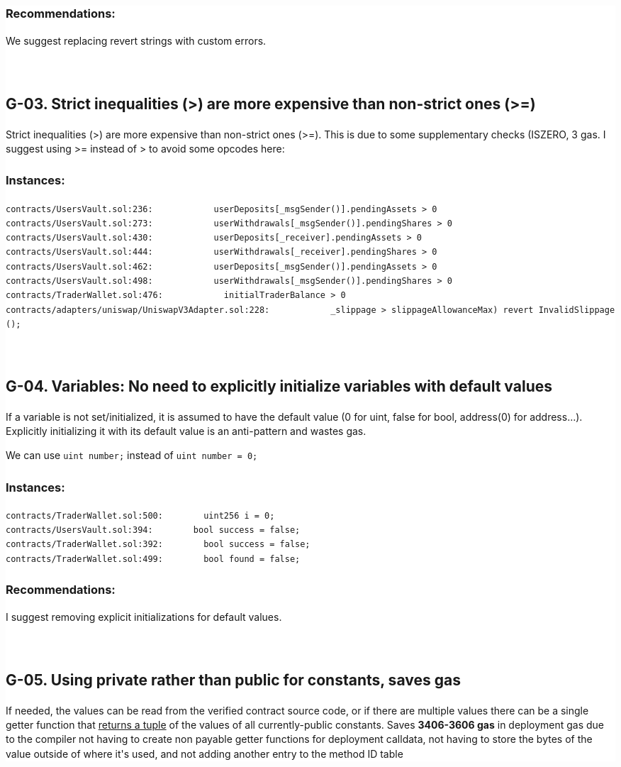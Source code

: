 ```solidity
```

### Recommendations:
We suggest replacing revert strings with custom errors.

<br />

## G-03. Strict inequalities (>) are more expensive than non-strict ones (>=)
Strict inequalities (>) are more expensive than non-strict ones (>=). This is due to some supplementary checks (ISZERO, 3 gas. I suggest using >= instead of > to avoid some opcodes here:

### Instances:
```solidity
contracts/UsersVault.sol:236:            userDeposits[_msgSender()].pendingAssets > 0
contracts/UsersVault.sol:273:            userWithdrawals[_msgSender()].pendingShares > 0
contracts/UsersVault.sol:430:            userDeposits[_receiver].pendingAssets > 0
contracts/UsersVault.sol:444:            userWithdrawals[_receiver].pendingShares > 0
contracts/UsersVault.sol:462:            userDeposits[_msgSender()].pendingAssets > 0
contracts/UsersVault.sol:498:            userWithdrawals[_msgSender()].pendingShares > 0
contracts/TraderWallet.sol:476:            initialTraderBalance > 0
contracts/adapters/uniswap/UniswapV3Adapter.sol:228:            _slippage > slippageAllowanceMax) revert InvalidSlippage();
```
<br />

## G-04. Variables: No need to explicitly initialize variables with default values
If a variable is not set/initialized, it is assumed to have the default value (0 for uint, false for bool, address(0) for address…). Explicitly initializing it with its default value is an anti-pattern and wastes gas.

We can use `uint number;` instead of `uint number = 0;`

### Instances:

```solidity
contracts/TraderWallet.sol:500:        uint256 i = 0;
contracts/UsersVault.sol:394:        bool success = false;
contracts/TraderWallet.sol:392:        bool success = false;
contracts/TraderWallet.sol:499:        bool found = false;

```

### Recommendations:
I suggest removing explicit initializations for default values.

<br />

## G-05. Using private rather than public for constants, saves gas
If needed, the values can be read from the verified contract source code, or if there are multiple values there can be a single getter function that [returns a tuple](https://github.com/code-423n4/2022-08-frax/blob/90f55a9ce4e25bceed3a74290b854341d8de6afa/src/contracts/FraxlendPair.sol#L156-L178) of the values of all currently-public constants. Saves **3406-3606 gas** in deployment gas due to the compiler not having to create non payable getter functions for deployment calldata, not having to store the bytes of the value outside of where it's used, and not adding another entry to the method ID table
